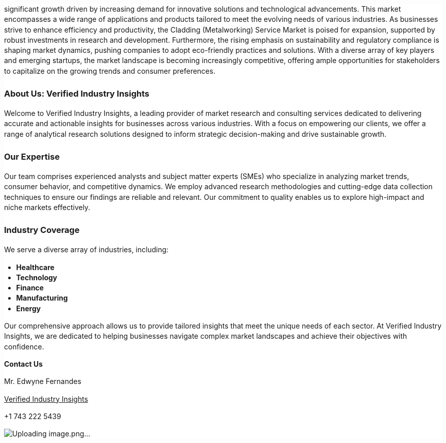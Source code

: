 significant growth driven by increasing demand for innovative solutions and technological advancements. This market encompasses a wide range of applications and products tailored to meet the evolving needs of various industries. As businesses strive to enhance efficiency and productivity, the Cladding (Metalworking) Service Market is poised for expansion, supported by robust investments in research and development. Furthermore, the rising emphasis on sustainability and regulatory compliance is shaping market dynamics, pushing companies to adopt eco-friendly practices and solutions. With a diverse array of key players and emerging startups, the market landscape is becoming increasingly competitive, offering ample opportunities for stakeholders to capitalize on the growing trends and consumer preferences.</p><h3>About Us: Verified Industry Insights</h3><p>Welcome to Verified Industry Insights, a leading provider of market research and consulting services dedicated to delivering accurate and actionable insights for businesses across various industries. With a focus on empowering our clients, we offer a range of analytical research solutions designed to inform strategic decision-making and drive sustainable growth.</p><h3>Our Expertise</h3><p>Our team comprises experienced analysts and subject matter experts (SMEs) who specialize in analyzing market trends, consumer behavior, and competitive dynamics. We employ advanced research methodologies and cutting-edge data collection techniques to ensure our findings are reliable and relevant. Our commitment to quality enables us to explore high-impact and niche markets effectively.</p><h3>Industry Coverage</h3><p>We serve a diverse array of industries, including:</p><ul><li><strong>Healthcare</strong></li><li><strong>Technology</strong></li><li><strong>Finance</strong></li><li><strong>Manufacturing</strong></li><li><strong>Energy</strong></li></ul><p>Our comprehensive approach allows us to provide tailored insights that meet the unique needs of each sector. At Verified Industry Insights, we are dedicated to helping businesses navigate complex market landscapes and achieve their objectives with confidence.</p><p><strong>Contact Us</strong></p><p>Mr. Edwyne Fernandes</p><p><a href="https://www.verifiedindustryinsights.com/">Verified Industry Insights</a></p><p>+1 743 222 5439</p>
![Uploading image.png…]()
